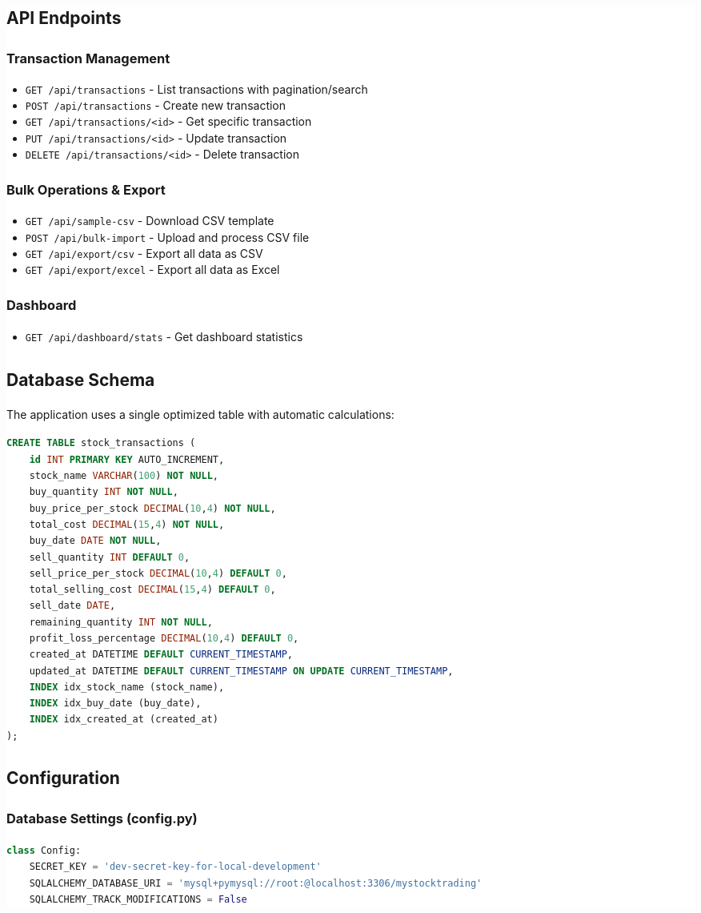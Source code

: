 ## API Endpoints

### Transaction Management
- `GET /api/transactions` - List transactions with pagination/search
- `POST /api/transactions` - Create new transaction
- `GET /api/transactions/<id>` - Get specific transaction
- `PUT /api/transactions/<id>` - Update transaction
- `DELETE /api/transactions/<id>` - Delete transaction

### Bulk Operations & Export
- `GET /api/sample-csv` - Download CSV template
- `POST /api/bulk-import` - Upload and process CSV file
- `GET /api/export/csv` - Export all data as CSV
- `GET /api/export/excel` - Export all data as Excel

### Dashboard
- `GET /api/dashboard/stats` - Get dashboard statistics

## Database Schema

The application uses a single optimized table with automatic calculations:

```sql
CREATE TABLE stock_transactions (
    id INT PRIMARY KEY AUTO_INCREMENT,
    stock_name VARCHAR(100) NOT NULL,
    buy_quantity INT NOT NULL,
    buy_price_per_stock DECIMAL(10,4) NOT NULL,
    total_cost DECIMAL(15,4) NOT NULL,
    buy_date DATE NOT NULL,
    sell_quantity INT DEFAULT 0,
    sell_price_per_stock DECIMAL(10,4) DEFAULT 0,
    total_selling_cost DECIMAL(15,4) DEFAULT 0,
    sell_date DATE,
    remaining_quantity INT NOT NULL,
    profit_loss_percentage DECIMAL(10,4) DEFAULT 0,
    created_at DATETIME DEFAULT CURRENT_TIMESTAMP,
    updated_at DATETIME DEFAULT CURRENT_TIMESTAMP ON UPDATE CURRENT_TIMESTAMP,
    INDEX idx_stock_name (stock_name),
    INDEX idx_buy_date (buy_date),
    INDEX idx_created_at (created_at)
);
```

## Configuration

### Database Settings (config.py)
```python
class Config:
    SECRET_KEY = 'dev-secret-key-for-local-development'
    SQLALCHEMY_DATABASE_URI = 'mysql+pymysql://root:@localhost:3306/mystocktrading'
    SQLALCHEMY_TRACK_MODIFICATIONS = False
```
